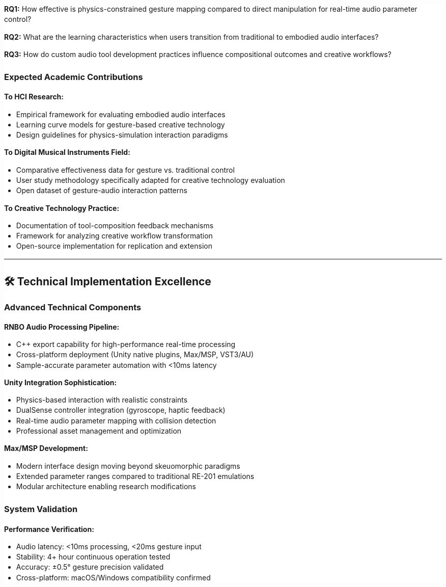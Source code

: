 **RQ1:** How effective is physics-constrained gesture mapping compared to direct manipulation for real-time audio parameter control?

**RQ2:** What are the learning characteristics when users transition from traditional to embodied audio interfaces?

**RQ3:** How do custom audio tool development practices influence compositional outcomes and creative workflows?

### Expected Academic Contributions

**To HCI Research:**
- Empirical framework for evaluating embodied audio interfaces
- Learning curve models for gesture-based creative technology
- Design guidelines for physics-simulation interaction paradigms

**To Digital Musical Instruments Field:**
- Comparative effectiveness data for gesture vs. traditional control
- User study methodology specifically adapted for creative technology evaluation
- Open dataset of gesture-audio interaction patterns

**To Creative Technology Practice:**
- Documentation of tool-composition feedback mechanisms
- Framework for analyzing creative workflow transformation
- Open-source implementation for replication and extension

---

## 🛠️ Technical Implementation Excellence

### Advanced Technical Components

**RNBO Audio Processing Pipeline:**
- C++ export capability for high-performance real-time processing
- Cross-platform deployment (Unity native plugins, Max/MSP, VST3/AU)
- Sample-accurate parameter automation with <10ms latency

**Unity Integration Sophistication:**
- Physics-based interaction with realistic constraints
- DualSense controller integration (gyroscope, haptic feedback)
- Real-time audio parameter mapping with collision detection
- Professional asset management and optimization

**Max/MSP Development:**
- Modern interface design moving beyond skeuomorphic paradigms
- Extended parameter ranges compared to traditional RE-201 emulations
- Modular architecture enabling research modifications

### System Validation

**Performance Verification:**
- Audio latency: <10ms processing, <20ms gesture input
- Stability: 4+ hour continuous operation tested
- Accuracy: ±0.5° gesture precision validated
- Cross-platform: macOS/Windows compatibility confirmed
